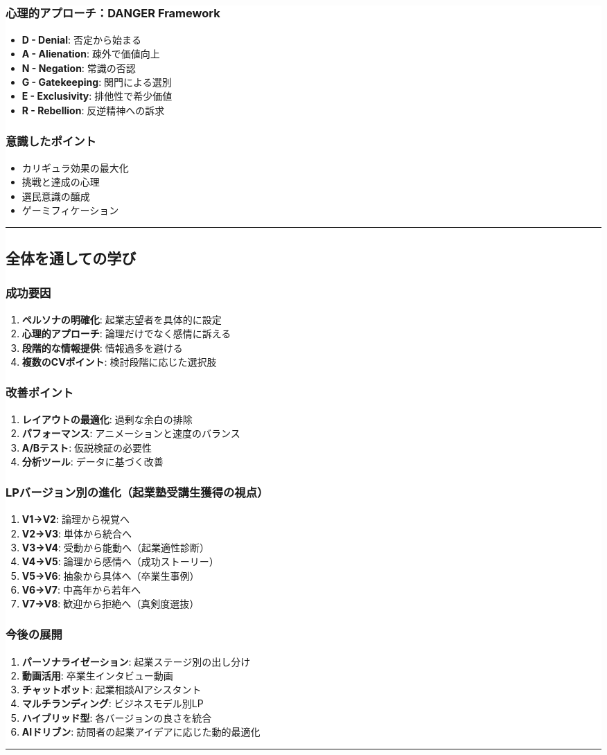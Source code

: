 ### 心理的アプローチ：DANGER Framework
- **D - Denial**: 否定から始まる
- **A - Alienation**: 疎外で価値向上
- **N - Negation**: 常識の否認
- **G - Gatekeeping**: 関門による選別
- **E - Exclusivity**: 排他性で希少価値
- **R - Rebellion**: 反逆精神への訴求

### 意識したポイント
- カリギュラ効果の最大化
- 挑戦と達成の心理
- 選民意識の醸成
- ゲーミフィケーション

---

## 全体を通しての学び

### 成功要因
1. **ペルソナの明確化**: 起業志望者を具体的に設定
2. **心理的アプローチ**: 論理だけでなく感情に訴える
3. **段階的な情報提供**: 情報過多を避ける
4. **複数のCVポイント**: 検討段階に応じた選択肢

### 改善ポイント
1. **レイアウトの最適化**: 過剰な余白の排除
2. **パフォーマンス**: アニメーションと速度のバランス
3. **A/Bテスト**: 仮説検証の必要性
4. **分析ツール**: データに基づく改善

### LPバージョン別の進化（起業塾受講生獲得の視点）
1. **V1→V2**: 論理から視覚へ
2. **V2→V3**: 単体から統合へ
3. **V3→V4**: 受動から能動へ（起業適性診断）
4. **V4→V5**: 論理から感情へ（成功ストーリー）
5. **V5→V6**: 抽象から具体へ（卒業生事例）
6. **V6→V7**: 中高年から若年へ
7. **V7→V8**: 歓迎から拒絶へ（真剣度選抜）

### 今後の展開
1. **パーソナライゼーション**: 起業ステージ別の出し分け
2. **動画活用**: 卒業生インタビュー動画
3. **チャットボット**: 起業相談AIアシスタント
4. **マルチランディング**: ビジネスモデル別LP
5. **ハイブリッド型**: 各バージョンの良さを統合
6. **AIドリブン**: 訪問者の起業アイデアに応じた動的最適化

---
